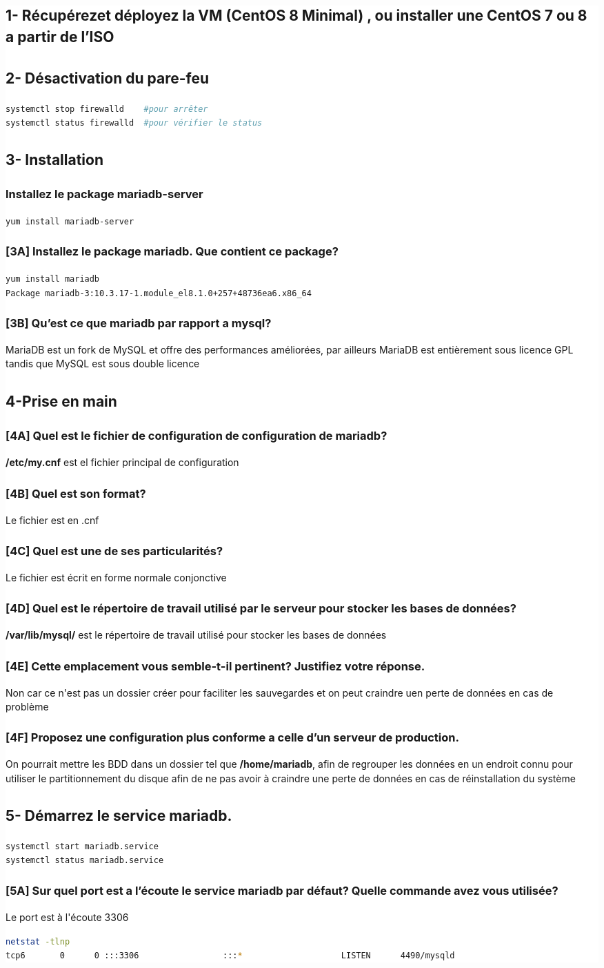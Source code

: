 ## 1- Récupérezet déployez la VM (CentOS 8 Minimal) , ou installer une CentOS 7 ou 8 a partir de l’ISO
## 2- Désactivation  du pare-feu
```bash
systemctl stop firewalld    #pour arrêter
systemctl status firewalld  #pour vérifier le status
```
## 3- Installation
### Installez le package mariadb-server
```bash
yum install mariadb-server
```
### [3A] Installez le package mariadb. Que contient ce package?
```bash
yum install mariadb
Package mariadb-3:10.3.17-1.module_el8.1.0+257+48736ea6.x86_64
```
### [3B] Qu’est ce que mariadb par rapport a mysql?
MariaDB est un fork de MySQL et offre des performances améliorées, par ailleurs MariaDB est entièrement sous licence GPL tandis que MySQL est sous double licence

## 4-Prise en main
### [4A] Quel est le fichier de configuration de configuration de mariadb?
**/etc/my.cnf** est el fichier principal de configuration
### [4B] Quel est son format?
Le fichier est en .cnf
### [4C] Quel est une de ses particularités?
Le fichier est écrit en forme normale conjonctive
### [4D] Quel est le répertoire de travail utilisé par le serveur pour stocker les bases de données?
**/var/lib/mysql/** est le répertoire de travail utilisé pour stocker les bases de données
### [4E] Cette emplacement vous semble-t-il pertinent? Justifiez votre réponse. 
Non car ce n'est pas un dossier créer pour faciliter les sauvegardes et on peut craindre uen perte de données en cas de problème
### [4F] Proposez une configuration plus conforme a celle d’un serveur de production.
On pourrait mettre les BDD dans un dossier tel que **/home/mariadb**, afin de regrouper les données en un endroit connu pour utiliser le partitionnement du disque afin de ne pas avoir à craindre une perte de données en cas de réinstallation du système
## 5- Démarrez le service mariadb.
```bash
systemctl start mariadb.service
systemctl status mariadb.service
```
### [5A] Sur quel port est a l’écoute le service mariadb par défaut? Quelle commande avez vous utilisée?
Le port est à l'écoute 3306
```bash
netstat -tlnp
tcp6       0      0 :::3306                 :::*                    LISTEN      4490/mysqld
```